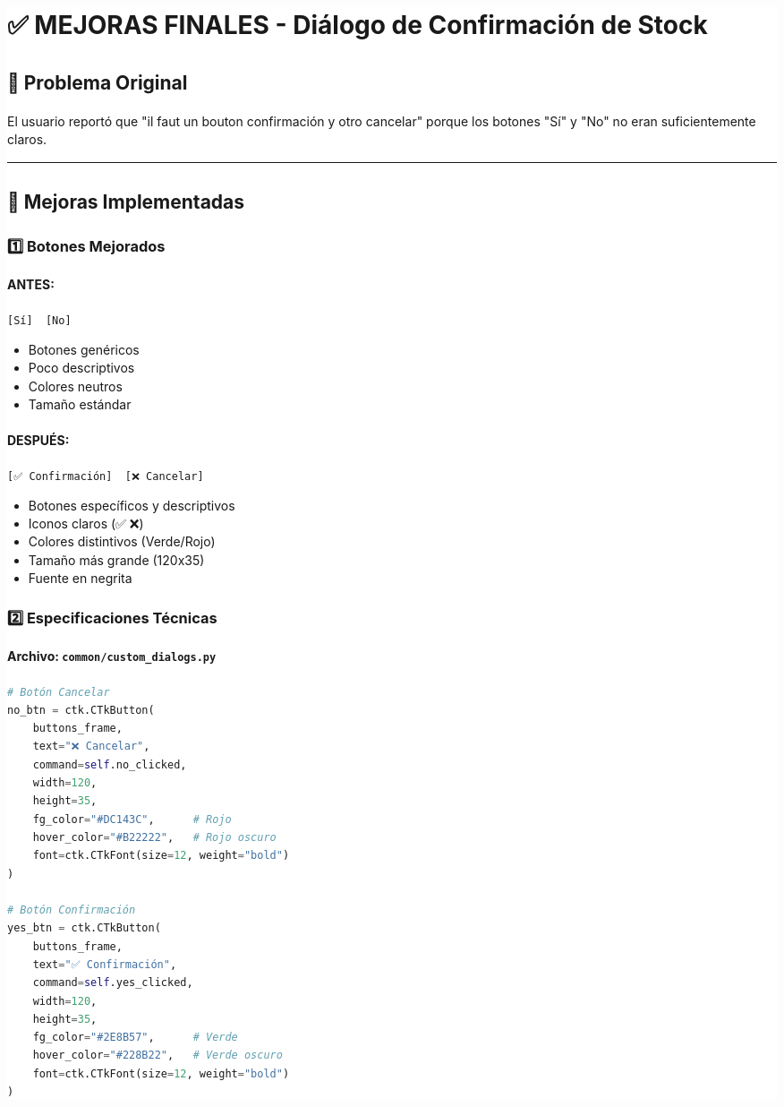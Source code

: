 # ✅ MEJORAS FINALES - Diálogo de Confirmación de Stock

## 🎯 **Problema Original**

El usuario reportó que "il faut un bouton confirmación y otro cancelar" porque los botones "Sí" y "No" no eran suficientemente claros.

---

## 🔧 **Mejoras Implementadas**

### 1️⃣ **Botones Mejorados**

#### **ANTES**:
```
[Sí]  [No]
```
- Botones genéricos
- Poco descriptivos
- Colores neutros
- Tamaño estándar

#### **DESPUÉS**:
```
[✅ Confirmación]  [❌ Cancelar]
```
- Botones específicos y descriptivos
- Iconos claros (✅ ❌)
- Colores distintivos (Verde/Rojo)
- Tamaño más grande (120x35)
- Fuente en negrita

### 2️⃣ **Especificaciones Técnicas**

#### **Archivo**: `common/custom_dialogs.py`

```python
# Botón Cancelar
no_btn = ctk.CTkButton(
    buttons_frame,
    text="❌ Cancelar",
    command=self.no_clicked,
    width=120,
    height=35,
    fg_color="#DC143C",      # Rojo
    hover_color="#B22222",   # Rojo oscuro
    font=ctk.CTkFont(size=12, weight="bold")
)

# Botón Confirmación  
yes_btn = ctk.CTkButton(
    buttons_frame,
    text="✅ Confirmación",
    command=self.yes_clicked,
    width=120,
    height=35,
    fg_color="#2E8B57",      # Verde
    hover_color="#228B22",   # Verde oscuro
    font=ctk.CTkFont(size=12, weight="bold")
)
```
